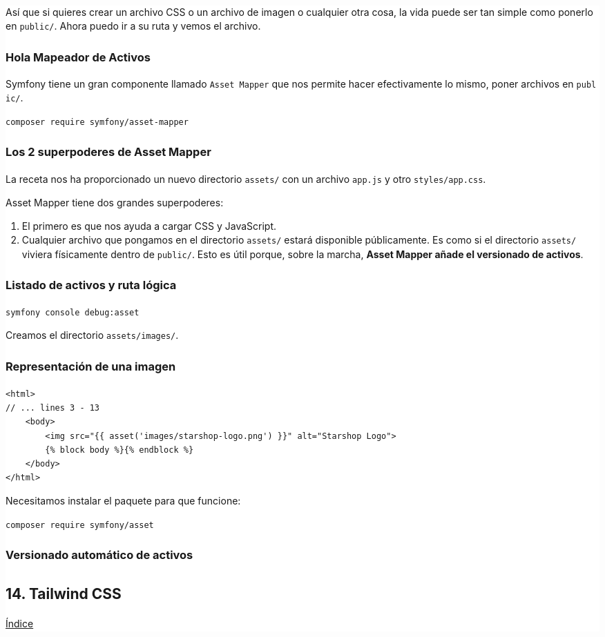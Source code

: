 Así que si quieres crear un archivo CSS o un archivo de imagen o cualquier otra cosa, la vida puede ser tan simple como ponerlo en `public/`. Ahora puedo ir a su ruta y vemos el archivo.

### Hola Mapeador de Activos

Symfony tiene un gran componente llamado `Asset Mapper` que nos permite hacer efectivamente lo mismo, poner archivos en `public/`.

```shell
composer require symfony/asset-mapper
```

### Los 2 superpoderes de Asset Mapper

La receta nos ha proporcionado un nuevo directorio `assets/` con un archivo `app.js` y otro `styles/app.css`.

Asset Mapper tiene dos grandes superpoderes:

1. El primero es que nos ayuda a cargar CSS y JavaScript.
2. Cualquier archivo que pongamos en el directorio `assets/` estará disponible públicamente. Es como si el directorio  `assets/` viviera físicamente dentro de `public/`. Esto es útil porque, sobre la marcha, **Asset Mapper añade el versionado de activos**.

### Listado de activos y ruta lógica

```shell
symfony console debug:asset
```

Creamos el directorio `assets/images/`.

### Representación de una imagen

```twig
<html>
// ... lines 3 - 13
    <body>
        <img src="{{ asset('images/starshop-logo.png') }}" alt="Starshop Logo">
        {% block body %}{% endblock %}
    </body>
</html>
```

Necesitamos instalar el paquete para que funcione:

```shell
composer require symfony/asset
```

### Versionado automático de activos

## 14. Tailwind CSS

[Índice](#starshop)
